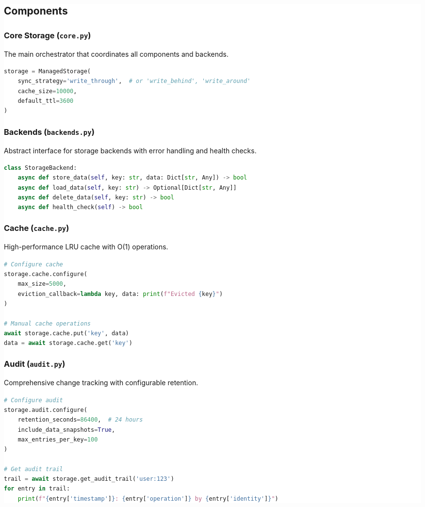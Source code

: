 ## Components

### Core Storage (`core.py`)
The main orchestrator that coordinates all components and backends.

```python
storage = ManagedStorage(
    sync_strategy='write_through',  # or 'write_behind', 'write_around'
    cache_size=10000,
    default_ttl=3600
)
```

### Backends (`backends.py`)
Abstract interface for storage backends with error handling and health checks.

```python
class StorageBackend:
    async def store_data(self, key: str, data: Dict[str, Any]) -> bool
    async def load_data(self, key: str) -> Optional[Dict[str, Any]]
    async def delete_data(self, key: str) -> bool
    async def health_check(self) -> bool
```

### Cache (`cache.py`)
High-performance LRU cache with O(1) operations.

```python
# Configure cache
storage.cache.configure(
    max_size=5000,
    eviction_callback=lambda key, data: print(f"Evicted {key}")
)

# Manual cache operations
await storage.cache.put('key', data)
data = await storage.cache.get('key')
```

### Audit (`audit.py`)
Comprehensive change tracking with configurable retention.

```python
# Configure audit
storage.audit.configure(
    retention_seconds=86400,  # 24 hours
    include_data_snapshots=True,
    max_entries_per_key=100
)

# Get audit trail
trail = await storage.get_audit_trail('user:123')
for entry in trail:
    print(f"{entry['timestamp']}: {entry['operation']} by {entry['identity']}")
```
